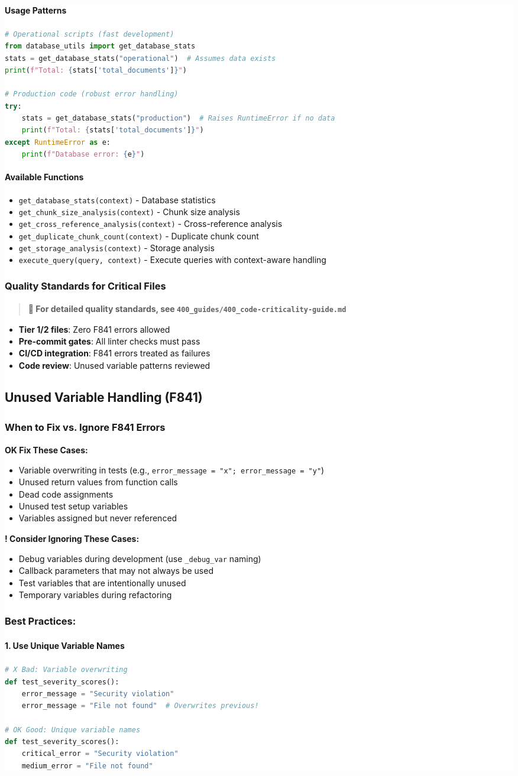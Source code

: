 #### **Usage Patterns**
```python
# Operational scripts (fast development)
from database_utils import get_database_stats
stats = get_database_stats("operational")  # Assumes data exists
print(f"Total: {stats['total_documents']}")

# Production code (robust error handling)
try:
    stats = get_database_stats("production")  # Raises RuntimeError if no data
    print(f"Total: {stats['total_documents']}")
except RuntimeError as e:
    print(f"Database error: {e}")
```

#### **Available Functions**
- `get_database_stats(context)` - Database statistics
- `get_chunk_size_analysis(context)` - Chunk size analysis
- `get_cross_reference_analysis(context)` - Cross-reference analysis
- `get_duplicate_chunk_count(context)` - Duplicate chunk count
- `get_storage_analysis(context)` - Storage analysis
- `execute_query(query, context)` - Execute queries with context-aware handling

### **Quality Standards for Critical Files**
> **📖 For detailed quality standards, see `400_guides/400_code-criticality-guide.md`**

- **Tier 1/2 files**: Zero F841 errors allowed
- **Pre-commit gates**: All linter checks must pass
- **CI/CD integration**: F841 errors treated as failures
- **Code review**: Unused variable patterns reviewed

## **Unused Variable Handling (F841)**

### **When to Fix vs. Ignore F841 Errors**

**OK Fix These Cases:**
- Variable overwriting in tests (e.g., `error_message = "x"; error_message = "y"`)
- Unused return values from function calls
- Dead code assignments
- Unused test setup variables
- Variables assigned but never referenced

**!️ Consider Ignoring These Cases:**
- Debug variables during development (use `_debug_var` naming)
- Callback parameters that may not always be used
- Test variables that are intentionally unused
- Temporary variables during refactoring

### **Best Practices:**

#### **1. Use Unique Variable Names**
```python
# X Bad: Variable overwriting
def test_severity_scores():
    error_message = "Security violation"
    error_message = "File not found"  # Overwrites previous!

# OK Good: Unique variable names
def test_severity_scores():
    critical_error = "Security violation"
    medium_error = "File not found"
```
